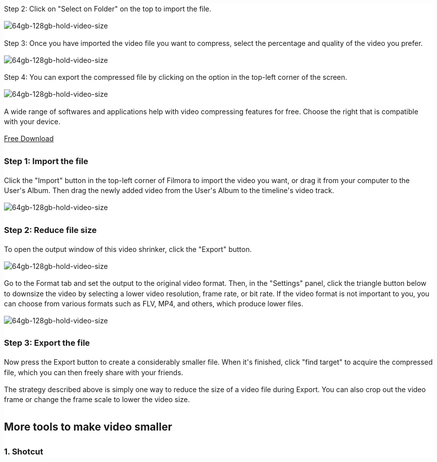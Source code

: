 
Step 2: Click on "Select on Folder" on the top to import the file.

![64gb-128gb-hold-video-size](https://images.wondershare.com/filmora/article-images/2022/05/64gb-128gb-hold-video-size-13.jpg)

Step 3: Once you have imported the video file you want to compress, select the percentage and quality of the video you prefer.

![64gb-128gb-hold-video-size](https://images.wondershare.com/filmora/article-images/2022/05/64gb-128gb-hold-video-size-14.jpg)

Step 4: You can export the compressed file by clicking on the option in the top-left corner of the screen.

![64gb-128gb-hold-video-size](https://images.wondershare.com/filmora/article-images/2022/05/64gb-128gb-hold-video-size-15.jpg)

A wide range of softwares and applications help with video compressing features for free. Choose the right that is compatible with your device.

[Free Download](https://tools.techidaily.com/wondershare/filmora/download/)

### Step 1: Import the file

Click the "Import" button in the top-left corner of Filmora to import the video you want, or drag it from your computer to the User's Album. Then drag the newly added video from the User's Album to the timeline's video track.

![64gb-128gb-hold-video-size](https://images.wondershare.com/filmora/article-images/2022/05/64gb-128gb-hold-video-size-1.jpg)

### Step 2: Reduce file size

To open the output window of this video shrinker, click the "Export" button.

![64gb-128gb-hold-video-size](https://images.wondershare.com/filmora/article-images/2022/05/64gb-128gb-hold-video-size-2.jpg)

Go to the Format tab and set the output to the original video format. Then, in the "Settings" panel, click the triangle button below to downsize the video by selecting a lower video resolution, frame rate, or bit rate. If the video format is not important to you, you can choose from various formats such as FLV, MP4, and others, which produce lower files.

![64gb-128gb-hold-video-size](https://images.wondershare.com/filmora/article-images/2022/05/64gb-128gb-hold-video-size-3.jpg)

### Step 3: Export the file

Now press the Export button to create a considerably smaller file. When it's finished, click "find target" to acquire the compressed file, which you can then freely share with your friends.

The strategy described above is simply one way to reduce the size of a video file during Export. You can also crop out the video frame or change the frame scale to lower the video size.

## More tools to make video smaller

### 1\. Shotcut
